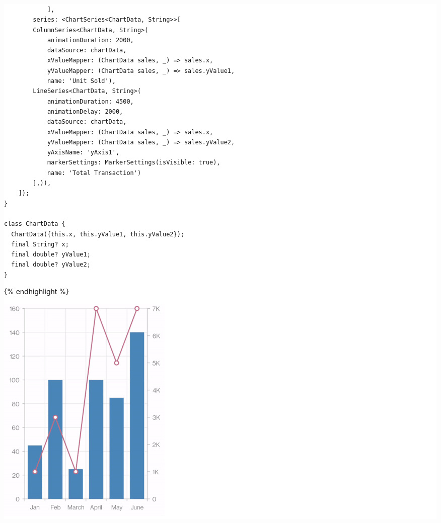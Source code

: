                 ],
            series: <ChartSeries<ChartData, String>>[
            ColumnSeries<ChartData, String>(
                animationDuration: 2000,
                dataSource: chartData,
                xValueMapper: (ChartData sales, _) => sales.x,
                yValueMapper: (ChartData sales, _) => sales.yValue1,
                name: 'Unit Sold'),
            LineSeries<ChartData, String>(
                animationDuration: 4500,
                animationDelay: 2000,
                dataSource: chartData,
                xValueMapper: (ChartData sales, _) => sales.x,
                yValueMapper: (ChartData sales, _) => sales.yValue2,
                yAxisName: 'yAxis1',
                markerSettings: MarkerSettings(isVisible: true),
                name: 'Total Transaction')
            ],)),
        ]);
    }

    class ChartData {
      ChartData({this.x, this.yValue1, this.yValue2});
      final String? x;
      final double? yValue1;
      final double? yValue2;
    }

{% endhighlight %}

![Animation Delay](images/cartesian-customization/animationDelay.gif)
